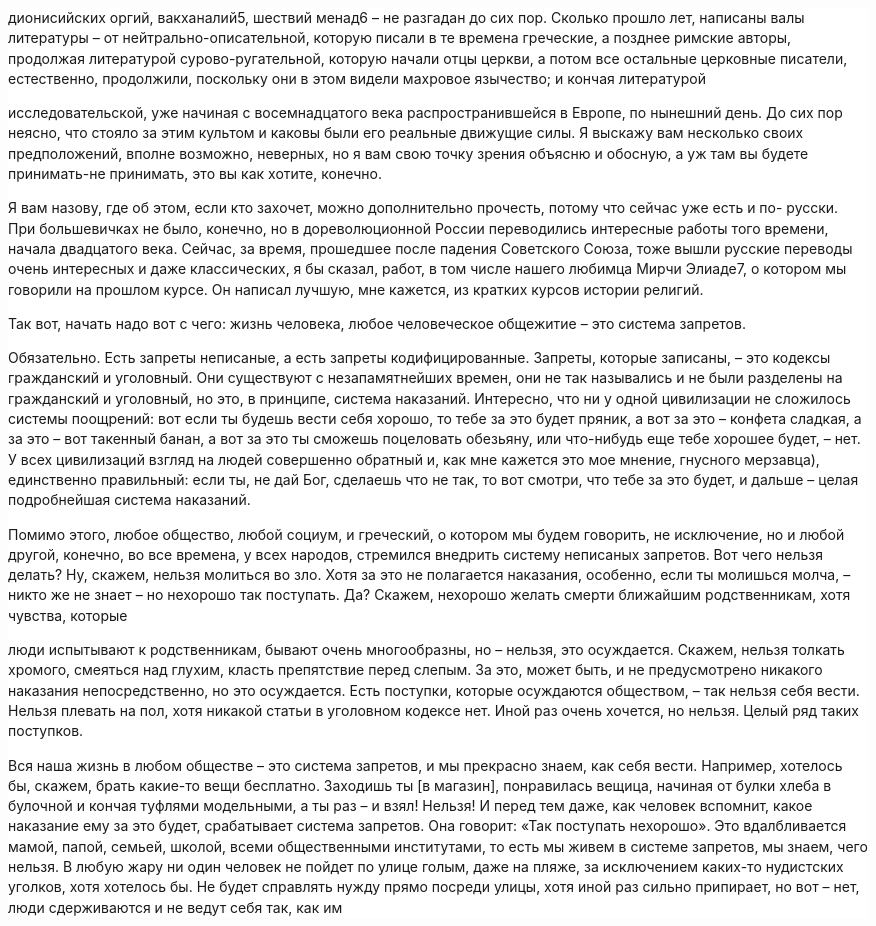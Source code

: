

дионисийских оргий, вакханалий5, шествий менад6 – не разгадан до сих пор. Сколько прошло лет, написаны валы литературы – от нейтрально-описательной, которую писали в те времена греческие, а позднее римские авторы, продолжая литературой сурово-ругательной, которую начали отцы церкви, а потом все остальные церковные писатели, естественно, продолжили, поскольку они в этом видели махровое язычество; и кончая литературой





исследовательской, уже начиная с восемнадцатого века распространившейся в Европе, по нынешний день. До сих пор неясно, что стояло за этим культом и каковы были его реальные движущие силы. Я выскажу вам несколько своих предположений, вполне возможно, неверных, но я вам свою точку зрения объясню и обосную, а уж там вы будете принимать-не принимать, это вы как хотите, конечно.

Я вам назову, где об этом, если кто захочет, можно дополнительно прочесть, потому что сейчас уже есть и по- русски. При большевичках не было, конечно, но в дореволюционной России переводились интересные работы того времени, начала двадцатого века. Сейчас, за время, прошедшее после падения Советского Союза, тоже вышли русские переводы очень интересных и даже классических, я бы сказал, работ, в том числе нашего любимца Мирчи Элиаде7, о котором мы говорили на прошлом курсе. Он написал лучшую, мне кажется, из кратких курсов истории религий.

Так вот, начать надо вот с чего: жизнь человека, любое человеческое общежитие – это система запретов.







Обязательно. Есть запреты неписаные, а есть запреты кодифицированные. Запреты, которые записаны, – это кодексы гражданский и уголовный. Они существуют с незапамятнейших времен, они не так назывались и не были разделены на гражданский и уголовный, но это, в принципе, система наказаний. Интересно, что ни у одной цивилизации не сложилось системы поощрений: вот если ты будешь вести себя хорошо, то тебе за это будет пряник, а вот за это – конфета сладкая, а за это – вот такенный банан, а вот за это ты сможешь поцеловать обезьяну, или что-нибудь еще тебе хорошее будет, – нет. У всех цивилизаций взгляд на людей совершенно обратный и, как мне кажется это мое мнение, гнусного мерзавца), единственно правильный: если ты, не дай Бог, сделаешь что не так, то вот смотри, что тебе за это будет, и дальше – целая подробнейшая система наказаний.

Помимо этого, любое общество, любой социум, и греческий, о котором мы будем говорить, не исключение, но и любой другой, конечно, во все времена, у всех народов, стремился внедрить систему неписаных запретов. Вот чего нельзя делать? Ну, скажем, нельзя молиться во зло. Хотя за это не полагается наказания, особенно, если ты молишься молча, – никто же не знает – но нехорошо так поступать. Да? Скажем, нехорошо желать смерти ближайшим родственникам, хотя чувства, которые



люди испытывают к родственникам, бывают очень многообразны, но – нельзя, это осуждается. Скажем, нельзя толкать хромого, смеяться над глухим, класть препятствие перед слепым. За это, может быть, и не предусмотрено никакого наказания непосредственно, но это осуждается. Есть поступки, которые осуждаются обществом, – так нельзя себя вести. Нельзя плевать на пол, хотя никакой статьи в уголовном кодексе нет. Иной раз очень хочется, но нельзя. Целый ряд таких поступков.

Вся наша жизнь в любом обществе – это система запретов, и мы прекрасно знаем, как себя вести. Например, хотелось бы, скажем, брать какие-то вещи бесплатно. Заходишь ты [в магазин], понравилась вещица, начиная от булки хлеба в булочной и кончая туфлями модельными, а ты раз – и взял! Нельзя! И перед тем даже, как человек вспомнит, какое наказание ему за это будет, срабатывает система запретов. Она говорит: «Так поступать нехорошо». Это вдалбливается мамой, папой, семьей, школой, всеми общественными институтами, то есть мы живем в системе запретов, мы знаем, чего нельзя. В любую жару ни один человек не пойдет по улице голым, даже на пляже, за исключением каких-то нудистских уголков, хотя хотелось бы. Не будет справлять нужду прямо посреди улицы, хотя иной раз сильно припирает, но вот – нет, люди сдерживаются и не ведут себя так, как им
